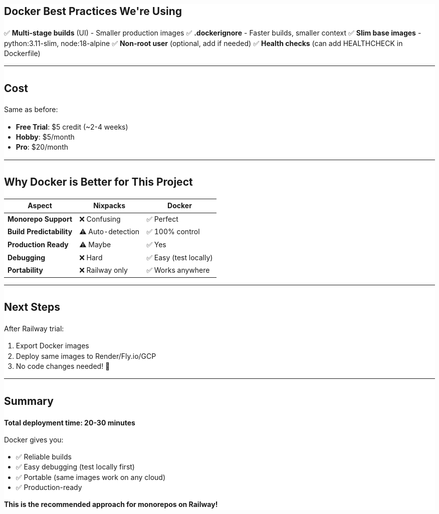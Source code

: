 
## Docker Best Practices We're Using

✅ **Multi-stage builds** (UI) - Smaller production images
✅ **.dockerignore** - Faster builds, smaller context
✅ **Slim base images** - python:3.11-slim, node:18-alpine
✅ **Non-root user** (optional, add if needed)
✅ **Health checks** (can add HEALTHCHECK in Dockerfile)

---

## Cost

Same as before:
- **Free Trial**: $5 credit (~2-4 weeks)
- **Hobby**: $5/month
- **Pro**: $20/month

---

## Why Docker is Better for This Project

| Aspect | Nixpacks | Docker |
|--------|----------|--------|
| **Monorepo Support** | ❌ Confusing | ✅ Perfect |
| **Build Predictability** | ⚠️ Auto-detection | ✅ 100% control |
| **Production Ready** | ⚠️ Maybe | ✅ Yes |
| **Debugging** | ❌ Hard | ✅ Easy (test locally) |
| **Portability** | ❌ Railway only | ✅ Works anywhere |

---

## Next Steps

After Railway trial:
1. Export Docker images
2. Deploy same images to Render/Fly.io/GCP
3. No code changes needed! 🎉

---

## Summary

**Total deployment time: 20-30 minutes**

Docker gives you:
- ✅ Reliable builds
- ✅ Easy debugging (test locally first)
- ✅ Portable (same images work on any cloud)
- ✅ Production-ready

**This is the recommended approach for monorepos on Railway!**
